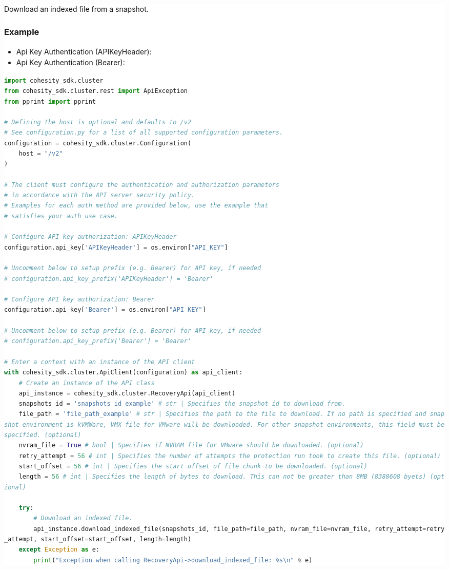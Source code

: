 Download an indexed file from a snapshot.

### Example

* Api Key Authentication (APIKeyHeader):
* Api Key Authentication (Bearer):

```python
import cohesity_sdk.cluster
from cohesity_sdk.cluster.rest import ApiException
from pprint import pprint

# Defining the host is optional and defaults to /v2
# See configuration.py for a list of all supported configuration parameters.
configuration = cohesity_sdk.cluster.Configuration(
    host = "/v2"
)

# The client must configure the authentication and authorization parameters
# in accordance with the API server security policy.
# Examples for each auth method are provided below, use the example that
# satisfies your auth use case.

# Configure API key authorization: APIKeyHeader
configuration.api_key['APIKeyHeader'] = os.environ["API_KEY"]

# Uncomment below to setup prefix (e.g. Bearer) for API key, if needed
# configuration.api_key_prefix['APIKeyHeader'] = 'Bearer'

# Configure API key authorization: Bearer
configuration.api_key['Bearer'] = os.environ["API_KEY"]

# Uncomment below to setup prefix (e.g. Bearer) for API key, if needed
# configuration.api_key_prefix['Bearer'] = 'Bearer'

# Enter a context with an instance of the API client
with cohesity_sdk.cluster.ApiClient(configuration) as api_client:
    # Create an instance of the API class
    api_instance = cohesity_sdk.cluster.RecoveryApi(api_client)
    snapshots_id = 'snapshots_id_example' # str | Specifies the snapshot id to download from.
    file_path = 'file_path_example' # str | Specifies the path to the file to download. If no path is specified and snapshot environment is kVMWare, VMX file for VMware will be downloaded. For other snapshot environments, this field must be specified. (optional)
    nvram_file = True # bool | Specifies if NVRAM file for VMware should be downloaded. (optional)
    retry_attempt = 56 # int | Specifies the number of attempts the protection run took to create this file. (optional)
    start_offset = 56 # int | Specifies the start offset of file chunk to be downloaded. (optional)
    length = 56 # int | Specifies the length of bytes to download. This can not be greater than 8MB (8388608 byets) (optional)

    try:
        # Download an indexed file.
        api_instance.download_indexed_file(snapshots_id, file_path=file_path, nvram_file=nvram_file, retry_attempt=retry_attempt, start_offset=start_offset, length=length)
    except Exception as e:
        print("Exception when calling RecoveryApi->download_indexed_file: %s\n" % e)
```
